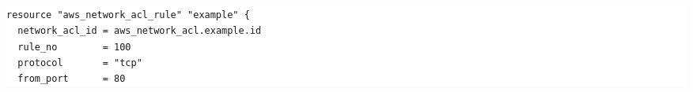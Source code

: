 ```hcl
resource "aws_network_acl_rule" "example" {
  network_acl_id = aws_network_acl.example.id
  rule_no        = 100
  protocol       = "tcp"
  from_port      = 80